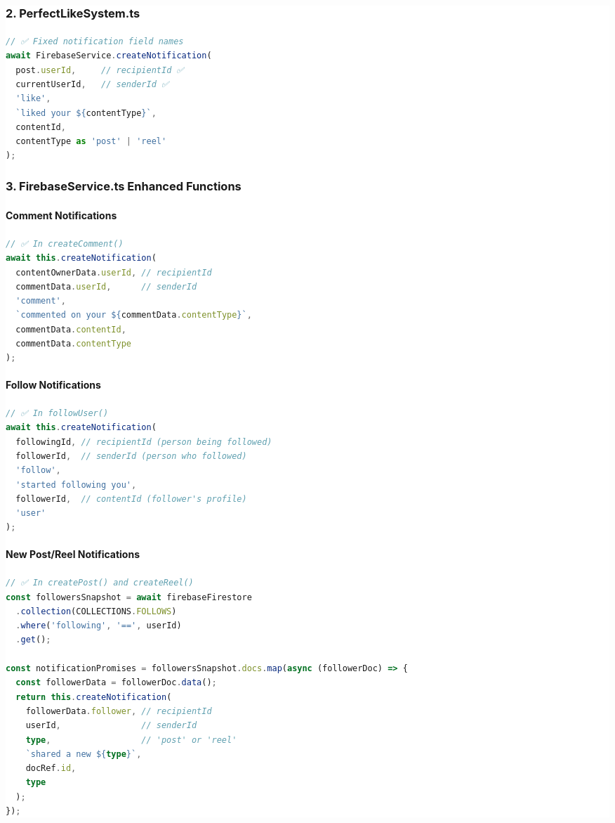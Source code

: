 ### 2. PerfectLikeSystem.ts
```typescript
// ✅ Fixed notification field names
await FirebaseService.createNotification(
  post.userId,     // recipientId ✅
  currentUserId,   // senderId ✅
  'like',
  `liked your ${contentType}`,
  contentId,
  contentType as 'post' | 'reel'
);
```

### 3. FirebaseService.ts Enhanced Functions

#### Comment Notifications
```typescript
// ✅ In createComment()
await this.createNotification(
  contentOwnerData.userId, // recipientId
  commentData.userId,      // senderId
  'comment',
  `commented on your ${commentData.contentType}`,
  commentData.contentId,
  commentData.contentType
);
```

#### Follow Notifications
```typescript
// ✅ In followUser()
await this.createNotification(
  followingId, // recipientId (person being followed)
  followerId,  // senderId (person who followed)
  'follow',
  'started following you',
  followerId,  // contentId (follower's profile)
  'user'
);
```

#### New Post/Reel Notifications
```typescript
// ✅ In createPost() and createReel()
const followersSnapshot = await firebaseFirestore
  .collection(COLLECTIONS.FOLLOWS)
  .where('following', '==', userId)
  .get();

const notificationPromises = followersSnapshot.docs.map(async (followerDoc) => {
  const followerData = followerDoc.data();
  return this.createNotification(
    followerData.follower, // recipientId
    userId,                // senderId
    type,                  // 'post' or 'reel'
    `shared a new ${type}`,
    docRef.id,
    type
  );
});
```
